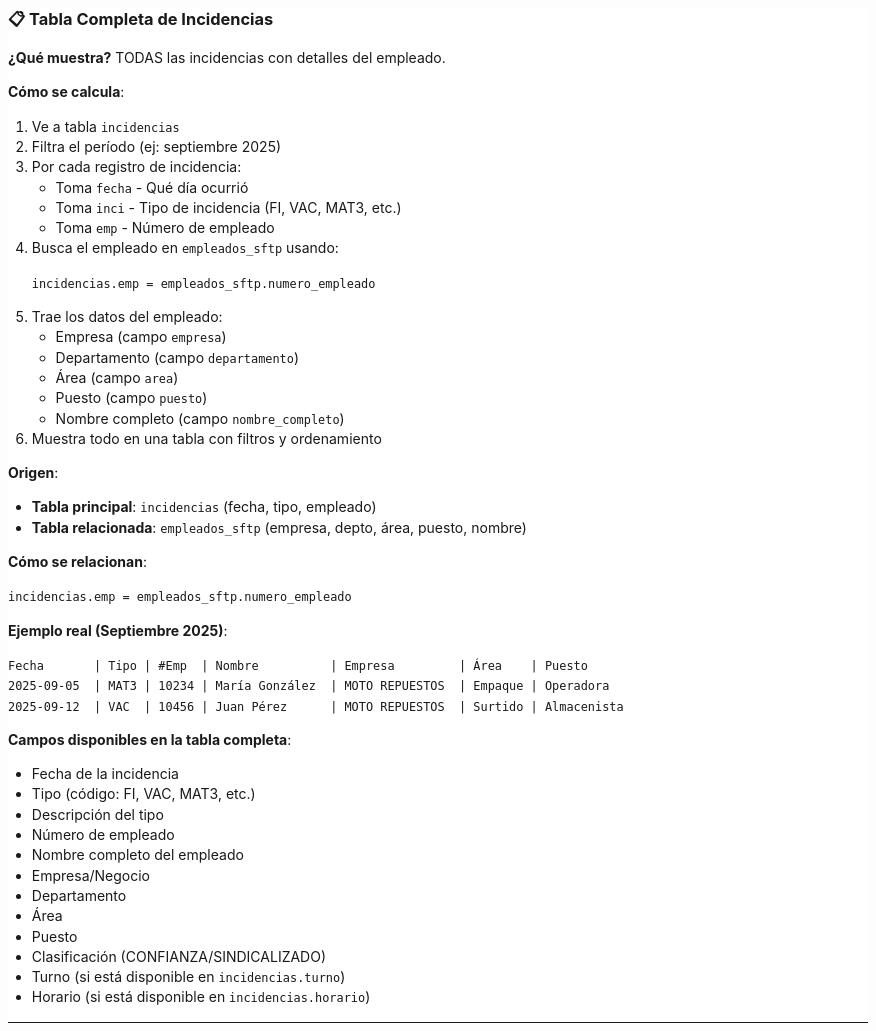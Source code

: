 ### 📋 Tabla Completa de Incidencias
**¿Qué muestra?** TODAS las incidencias con detalles del empleado.

**Cómo se calcula**:
1. Ve a tabla `incidencias`
2. Filtra el período (ej: septiembre 2025)
3. Por cada registro de incidencia:
   - Toma `fecha` - Qué día ocurrió
   - Toma `inci` - Tipo de incidencia (FI, VAC, MAT3, etc.)
   - Toma `emp` - Número de empleado
4. Busca el empleado en `empleados_sftp` usando:
   ```
   incidencias.emp = empleados_sftp.numero_empleado
   ```
5. Trae los datos del empleado:
   - Empresa (campo `empresa`)
   - Departamento (campo `departamento`)
   - Área (campo `area`)
   - Puesto (campo `puesto`)
   - Nombre completo (campo `nombre_completo`)
6. Muestra todo en una tabla con filtros y ordenamiento

**Origen**:
- **Tabla principal**: `incidencias` (fecha, tipo, empleado)
- **Tabla relacionada**: `empleados_sftp` (empresa, depto, área, puesto, nombre)

**Cómo se relacionan**:
```
incidencias.emp = empleados_sftp.numero_empleado
```

**Ejemplo real (Septiembre 2025)**:
```
Fecha       | Tipo | #Emp  | Nombre          | Empresa         | Área    | Puesto
2025-09-05  | MAT3 | 10234 | María González  | MOTO REPUESTOS  | Empaque | Operadora
2025-09-12  | VAC  | 10456 | Juan Pérez      | MOTO REPUESTOS  | Surtido | Almacenista
```

**Campos disponibles en la tabla completa**:
- Fecha de la incidencia
- Tipo (código: FI, VAC, MAT3, etc.)
- Descripción del tipo
- Número de empleado
- Nombre completo del empleado
- Empresa/Negocio
- Departamento
- Área
- Puesto
- Clasificación (CONFIANZA/SINDICALIZADO)
- Turno (si está disponible en `incidencias.turno`)
- Horario (si está disponible en `incidencias.horario`)

---
